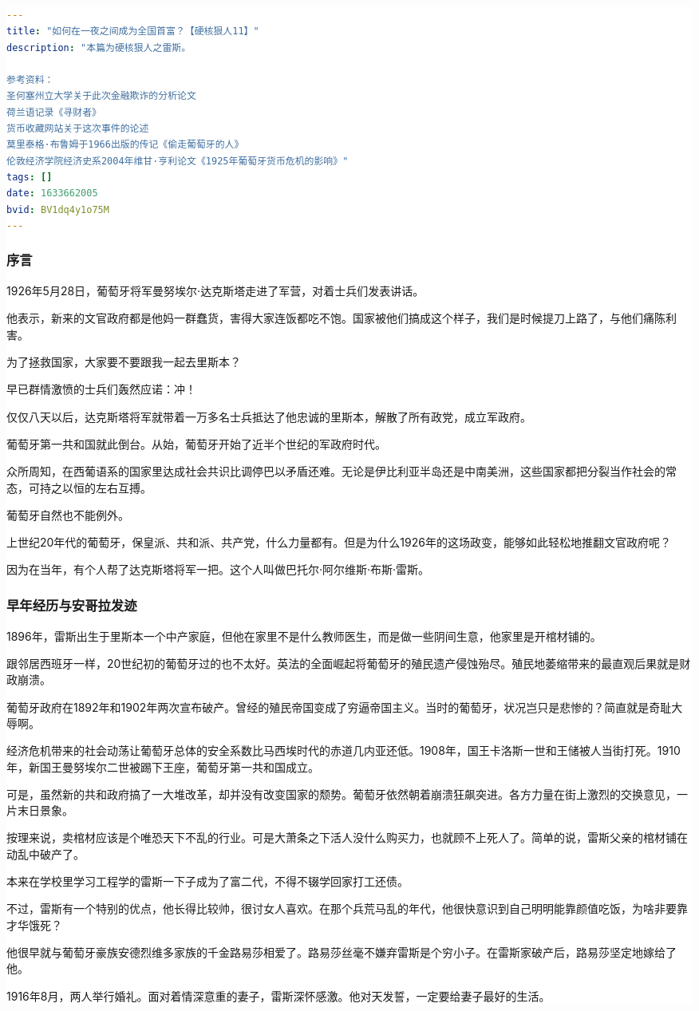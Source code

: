 ```yaml
---
title: "如何在一夜之间成为全国首富？【硬核狠人11】"
description: "本篇为硬核狠人之雷斯。

参考资料：
圣何塞州立大学关于此次金融欺诈的分析论文
荷兰语记录《寻财者》
货币收藏网站关于这次事件的论述
莫里泰格·布鲁姆于1966出版的传记《偷走葡萄牙的人》
伦敦经济学院经济史系2004年维甘·亨利论文《1925年葡萄牙货币危机的影响》"
tags: []
date: 1633662005
bvid: BV1dq4y1o75M
---
```

### 序言

1926年5月28日，葡萄牙将军曼努埃尔·达克斯塔走进了军营，对着士兵们发表讲话。

他表示，新来的文官政府都是他妈一群蠢货，害得大家连饭都吃不饱。国家被他们搞成这个样子，我们是时候提刀上路了，与他们痛陈利害。

为了拯救国家，大家要不要跟我一起去里斯本？

早已群情激愤的士兵们轰然应诺：冲！

仅仅八天以后，达克斯塔将军就带着一万多名士兵抵达了他忠诚的里斯本，解散了所有政党，成立军政府。

葡萄牙第一共和国就此倒台。从始，葡萄牙开始了近半个世纪的军政府时代。

众所周知，在西葡语系的国家里达成社会共识比调停巴以矛盾还难。无论是伊比利亚半岛还是中南美洲，这些国家都把分裂当作社会的常态，可持之以恒的左右互搏。

葡萄牙自然也不能例外。

上世纪20年代的葡萄牙，保皇派、共和派、共产党，什么力量都有。但是为什么1926年的这场政变，能够如此轻松地推翻文官政府呢？

因为在当年，有个人帮了达克斯塔将军一把。这个人叫做巴托尔·阿尔维斯·布斯·雷斯。

### 早年经历与安哥拉发迹

1896年，雷斯出生于里斯本一个中产家庭，但他在家里不是什么教师医生，而是做一些阴间生意，他家里是开棺材铺的。

跟邻居西班牙一样，20世纪初的葡萄牙过的也不太好。英法的全面崛起将葡萄牙的殖民遗产侵蚀殆尽。殖民地萎缩带来的最直观后果就是财政崩溃。

葡萄牙政府在1892年和1902年两次宣布破产。曾经的殖民帝国变成了穷逼帝国主义。当时的葡萄牙，状况岂只是悲惨的？简直就是奇耻大辱啊。

经济危机带来的社会动荡让葡萄牙总体的安全系数比马西埃时代的赤道几内亚还低。1908年，国王卡洛斯一世和王储被人当街打死。1910年，新国王曼努埃尔二世被踢下王座，葡萄牙第一共和国成立。

可是，虽然新的共和政府搞了一大堆改革，却并没有改变国家的颓势。葡萄牙依然朝着崩溃狂飙突进。各方力量在街上激烈的交换意见，一片末日景象。

按理来说，卖棺材应该是个唯恐天下不乱的行业。可是大萧条之下活人没什么购买力，也就顾不上死人了。简单的说，雷斯父亲的棺材铺在动乱中破产了。

本来在学校里学习工程学的雷斯一下子成为了富二代，不得不辍学回家打工还债。

不过，雷斯有一个特别的优点，他长得比较帅，很讨女人喜欢。在那个兵荒马乱的年代，他很快意识到自己明明能靠颜值吃饭，为啥非要靠才华饿死？

他很早就与葡萄牙豪族安德烈维多家族的千金路易莎相爱了。路易莎丝毫不嫌弃雷斯是个穷小子。在雷斯家破产后，路易莎坚定地嫁给了他。

1916年8月，两人举行婚礼。面对着情深意重的妻子，雷斯深怀感激。他对天发誓，一定要给妻子最好的生活。
